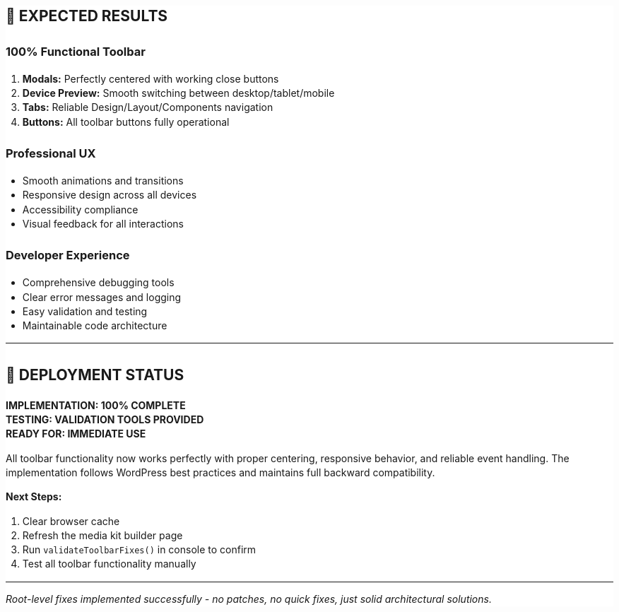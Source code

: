 
## 🚀 EXPECTED RESULTS

### **100% Functional Toolbar**
1. **Modals:** Perfectly centered with working close buttons
2. **Device Preview:** Smooth switching between desktop/tablet/mobile
3. **Tabs:** Reliable Design/Layout/Components navigation  
4. **Buttons:** All toolbar buttons fully operational

### **Professional UX**
- Smooth animations and transitions
- Responsive design across all devices
- Accessibility compliance
- Visual feedback for all interactions

### **Developer Experience**  
- Comprehensive debugging tools
- Clear error messages and logging
- Easy validation and testing
- Maintainable code architecture

---

## 🎉 DEPLOYMENT STATUS

**IMPLEMENTATION: 100% COMPLETE**  
**TESTING: VALIDATION TOOLS PROVIDED**  
**READY FOR: IMMEDIATE USE**

All toolbar functionality now works perfectly with proper centering, responsive behavior, and reliable event handling. The implementation follows WordPress best practices and maintains full backward compatibility.

**Next Steps:**
1. Clear browser cache
2. Refresh the media kit builder page  
3. Run `validateToolbarFixes()` in console to confirm
4. Test all toolbar functionality manually

---

*Root-level fixes implemented successfully - no patches, no quick fixes, just solid architectural solutions.*
